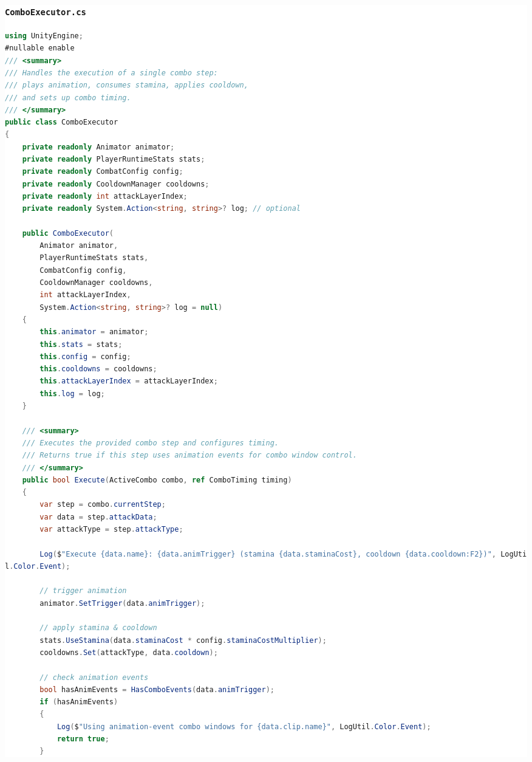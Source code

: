 ### `ComboExecutor.cs`

```csharp title="ComboExecutor.cs"
using UnityEngine;
#nullable enable
/// <summary>
/// Handles the execution of a single combo step:
/// plays animation, consumes stamina, applies cooldown,
/// and sets up combo timing.
/// </summary>
public class ComboExecutor
{
    private readonly Animator animator;
    private readonly PlayerRuntimeStats stats;
    private readonly CombatConfig config;
    private readonly CooldownManager cooldowns;
    private readonly int attackLayerIndex;
    private readonly System.Action<string, string>? log; // optional

    public ComboExecutor(
        Animator animator,
        PlayerRuntimeStats stats,
        CombatConfig config,
        CooldownManager cooldowns,
        int attackLayerIndex,
        System.Action<string, string>? log = null)
    {
        this.animator = animator;
        this.stats = stats;
        this.config = config;
        this.cooldowns = cooldowns;
        this.attackLayerIndex = attackLayerIndex;
        this.log = log;
    }

    /// <summary>
    /// Executes the provided combo step and configures timing.
    /// Returns true if this step uses animation events for combo window control.
    /// </summary>
    public bool Execute(ActiveCombo combo, ref ComboTiming timing)
    {
        var step = combo.currentStep;
        var data = step.attackData;
        var attackType = step.attackType;

        Log($"Execute {data.name}: {data.animTrigger} (stamina {data.staminaCost}, cooldown {data.cooldown:F2})", LogUtil.Color.Event);

        // trigger animation
        animator.SetTrigger(data.animTrigger);

        // apply stamina & cooldown
        stats.UseStamina(data.staminaCost * config.staminaCostMultiplier);
        cooldowns.Set(attackType, data.cooldown);

        // check animation events
        bool hasAnimEvents = HasComboEvents(data.animTrigger);
        if (hasAnimEvents)
        {
            Log($"Using animation-event combo windows for {data.clip.name}", LogUtil.Color.Event);
            return true;
        }

```